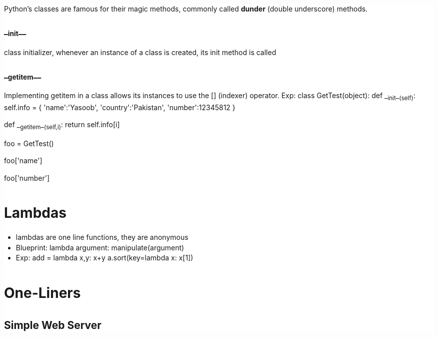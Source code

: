 Python’s classes are famous for their magic methods, commonly called **dunder** (double underscore) methods.


<a id="orge6f99e0"></a>

### \_<sub>init</sub>\_\_

class initializer, whenever an instance of a class is created, its <span class="underline"><span class="underline">init</span></span> method is called


<a id="org852b9c6"></a>

### \_<sub>getitem</sub>\_\_

Implementing getitem in a class allows its instances to use the [] (indexer) operator.
Exp:
class GetTest(object):
    def \_<sub>init</sub>\_<sub>(self)</sub>:
        self.info = {
            'name':'Yasoob',
            'country':'Pakistan',
            'number':12345812
        }

def \_<sub>getitem</sub>\_<sub>(self,i)</sub>:
    return self.info[i]

foo = GetTest()

foo['name']

foo['number']


<a id="org0321bd7"></a>

# Lambdas

-   lambdas are one line functions, they are anonymous
-   Blueprint:
    lambda argument: manipulate(argument)
-   Exp:
    add = lambda x,y: x+y
    a.sort(key=lambda x: x[1])


<a id="orgb67f240"></a>

# One-Liners


<a id="org060c857"></a>

## Simple Web Server

